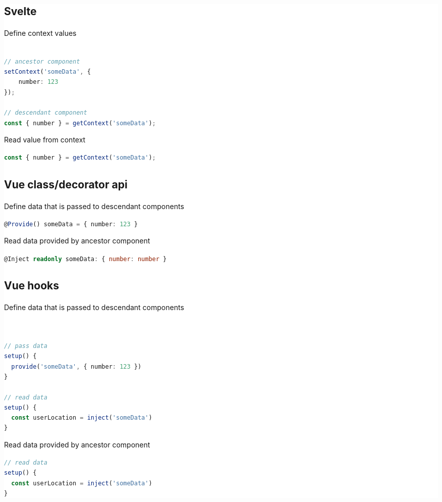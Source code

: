 ## Svelte

Define context values
``` ts

// ancestor component
setContext('someData', {
	number: 123
});

// descendant component
const { number } = getContext('someData');

```

Read value from context
``` ts
const { number } = getContext('someData');
```
## Vue class/decorator api

Define data that is passed to descendant components
``` ts
@Provide() someData = { number: 123 }
```

Read data provided by ancestor component
``` ts
@Inject readonly someData: { number: number }
```
## Vue hooks
Define data that is passed to descendant components
``` ts


// pass data
setup() {
  provide('someData', { number: 123 })
}

// read data
setup() {
  const userLocation = inject('someData')
}


```
Read data provided by ancestor component
``` ts
// read data
setup() {
  const userLocation = inject('someData')
}
```
